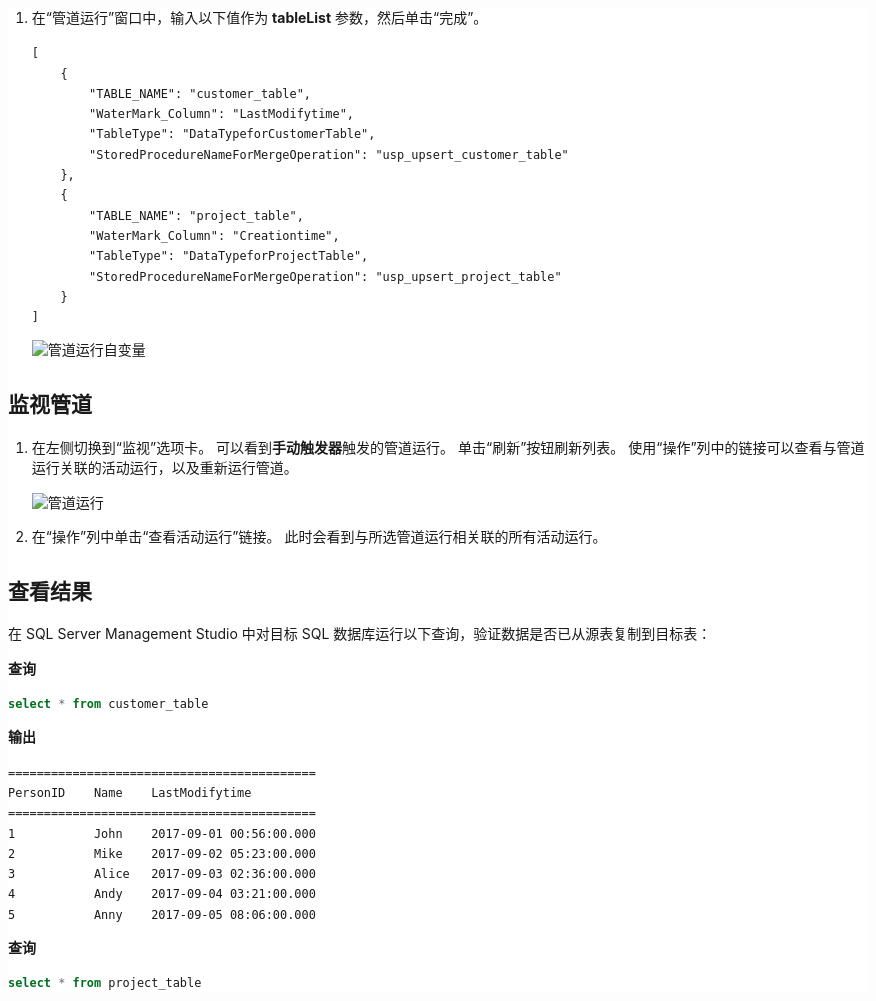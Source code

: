 1. 在“管道运行”窗口中，输入以下值作为 **tableList** 参数，然后单击“完成”。  

    ```
    [
        {
            "TABLE_NAME": "customer_table",
            "WaterMark_Column": "LastModifytime",
            "TableType": "DataTypeforCustomerTable",
            "StoredProcedureNameForMergeOperation": "usp_upsert_customer_table"
        },
        {
            "TABLE_NAME": "project_table",
            "WaterMark_Column": "Creationtime",
            "TableType": "DataTypeforProjectTable",
            "StoredProcedureNameForMergeOperation": "usp_upsert_project_table"
        }
    ]
    ```

    ![管道运行自变量](./media/tutorial-incremental-copy-multiple-tables-portal/pipeline-run-arguments.png)

## <a name="monitor-the-pipeline"></a>监视管道

1. 在左侧切换到“监视”选项卡。 可以看到**手动触发器**触发的管道运行。 单击“刷新”按钮刷新列表。 使用“操作”列中的链接可以查看与管道运行关联的活动运行，以及重新运行管道。 

    ![管道运行](./media/tutorial-incremental-copy-multiple-tables-portal/pipeline-runs.png)
1. 在“操作”列中单击“查看活动运行”链接。 此时会看到与所选管道运行相关联的所有活动运行。 

## <a name="review-the-results"></a>查看结果
在 SQL Server Management Studio 中对目标 SQL 数据库运行以下查询，验证数据是否已从源表复制到目标表： 

**查询** 
```sql
select * from customer_table
```

**输出**
```
===========================================
PersonID    Name    LastModifytime
===========================================
1           John    2017-09-01 00:56:00.000
2           Mike    2017-09-02 05:23:00.000
3           Alice   2017-09-03 02:36:00.000
4           Andy    2017-09-04 03:21:00.000
5           Anny    2017-09-05 08:06:00.000
```

**查询**

```sql
select * from project_table
```
